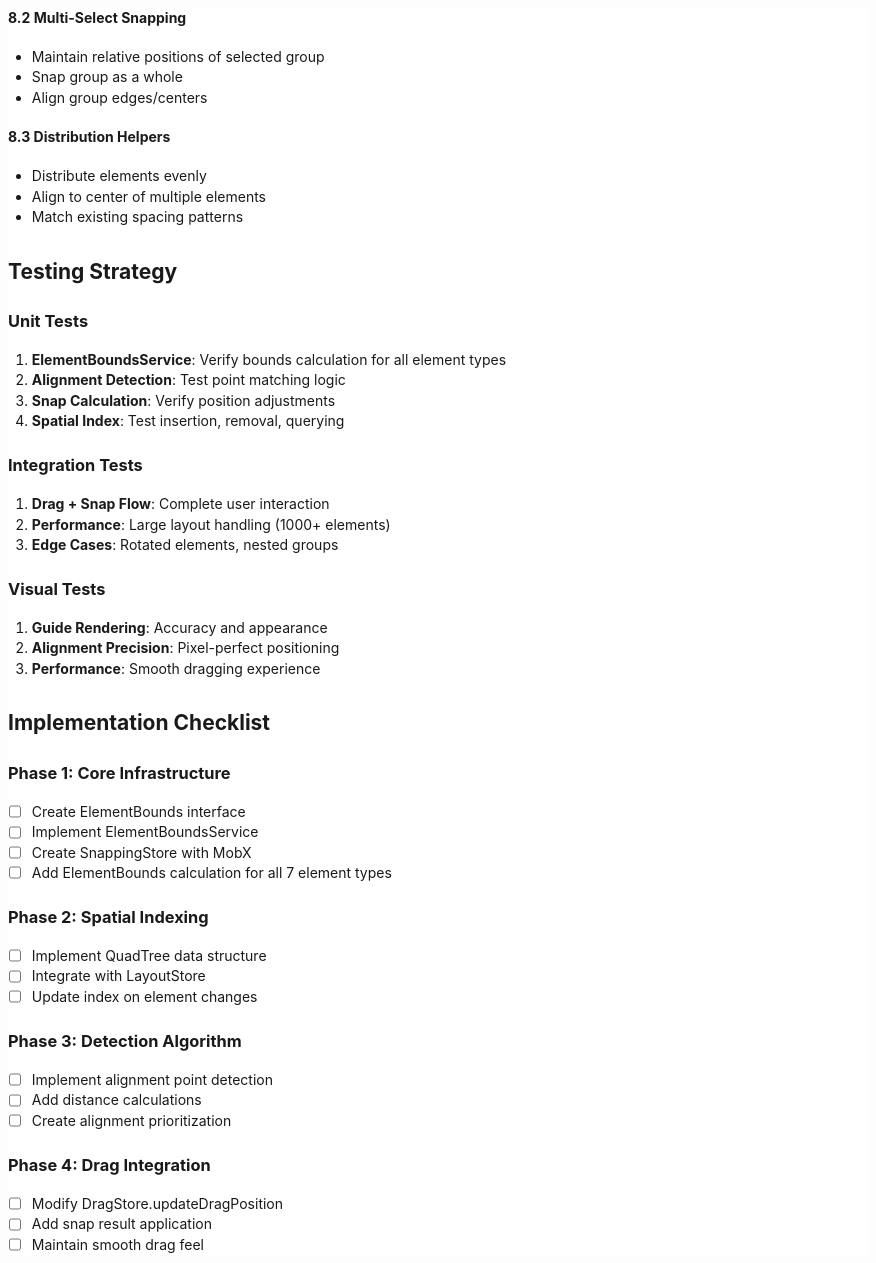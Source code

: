 #### 8.2 Multi-Select Snapping
- Maintain relative positions of selected group
- Snap group as a whole
- Align group edges/centers

#### 8.3 Distribution Helpers
- Distribute elements evenly
- Align to center of multiple elements
- Match existing spacing patterns

## Testing Strategy

### Unit Tests
1. **ElementBoundsService**: Verify bounds calculation for all element types
2. **Alignment Detection**: Test point matching logic
3. **Snap Calculation**: Verify position adjustments
4. **Spatial Index**: Test insertion, removal, querying

### Integration Tests
1. **Drag + Snap Flow**: Complete user interaction
3. **Performance**: Large layout handling (1000+ elements)
4. **Edge Cases**: Rotated elements, nested groups

### Visual Tests
1. **Guide Rendering**: Accuracy and appearance
2. **Alignment Precision**: Pixel-perfect positioning
3. **Performance**: Smooth dragging experience

## Implementation Checklist

### Phase 1: Core Infrastructure
- [ ] Create ElementBounds interface
- [ ] Implement ElementBoundsService
- [ ] Create SnappingStore with MobX
- [ ] Add ElementBounds calculation for all 7 element types

### Phase 2: Spatial Indexing
- [ ] Implement QuadTree data structure
- [ ] Integrate with LayoutStore
- [ ] Update index on element changes

### Phase 3: Detection Algorithm
- [ ] Implement alignment point detection
- [ ] Add distance calculations
- [ ] Create alignment prioritization

### Phase 4: Drag Integration
- [ ] Modify DragStore.updateDragPosition
- [ ] Add snap result application
- [ ] Maintain smooth drag feel
